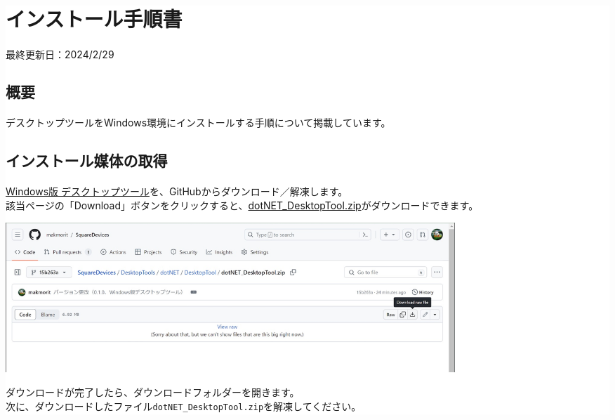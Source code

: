 # インストール手順書

最終更新日：2024/2/29

## 概要
デスクトップツールをWindows環境にインストールする手順について掲載しています。

## インストール媒体の取得

[Windows版 デスクトップツール](../../../DesktopTools/dotNET/DesktopTool/dotNET_DesktopTool.zip)を、GitHubからダウンロード／解凍します。<br>
該当ページの「Download」ボタンをクリックすると、[dotNET_DesktopTool.zip](../../../DesktopTools/dotNET/DesktopTool/dotNET_DesktopTool.zip)がダウンロードできます。

<img src="images/INSTALL_01.jpg" width="640">

ダウンロードが完了したら、ダウンロードフォルダーを開きます。<br>
次に、ダウンロードしたファイル`dotNET_DesktopTool.zip`を解凍してください。
